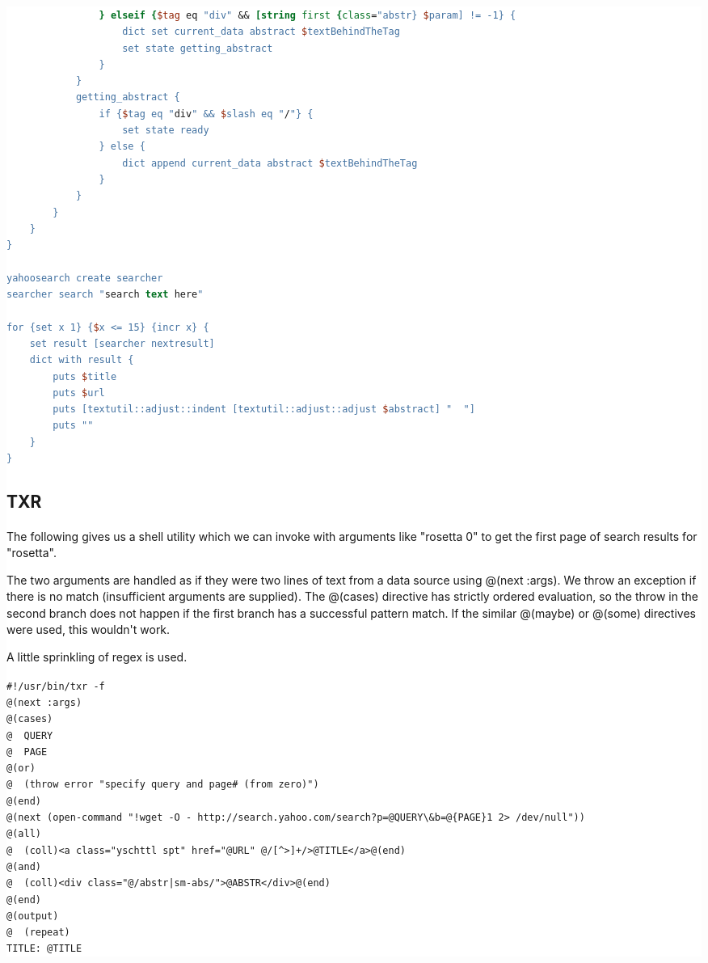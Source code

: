 ```tcl
                } elseif {$tag eq "div" && [string first {class="abstr} $param] != -1} {
                    dict set current_data abstract $textBehindTheTag
                    set state getting_abstract
                }
            }
            getting_abstract {
                if {$tag eq "div" && $slash eq "/"} {
                    set state ready
                } else {
                    dict append current_data abstract $textBehindTheTag
                }
            }
        }
    }
}

yahoosearch create searcher
searcher search "search text here"

for {set x 1} {$x <= 15} {incr x} {
    set result [searcher nextresult]
    dict with result {
        puts $title
        puts $url
        puts [textutil::adjust::indent [textutil::adjust::adjust $abstract] "  "]
        puts ""
    }
}
```



## TXR


The following gives us a shell utility which we can invoke with arguments like "rosetta 0" to get the first page of search results for "rosetta".

The two arguments are handled as if they were two lines of text from a data source using @(next :args). We throw an exception if there is no match (insufficient arguments are supplied). The @(cases) directive has strictly ordered evaluation, so the throw in the second branch does not happen if the first branch has a successful pattern match. If the similar @(maybe) or @(some) directives were used, this wouldn't work.

A little sprinkling of regex is used.


```txr
#!/usr/bin/txr -f
@(next :args)
@(cases)
@  QUERY
@  PAGE
@(or)
@  (throw error "specify query and page# (from zero)")
@(end)
@(next (open-command "!wget -O - http://search.yahoo.com/search?p=@QUERY\&b=@{PAGE}1 2> /dev/null"))
@(all)
@  (coll)<a class="yschttl spt" href="@URL" @/[^>]+/>@TITLE</a>@(end)
@(and)
@  (coll)<div class="@/abstr|sm-abs/">@ABSTR</div>@(end)
@(end)
@(output)
@  (repeat)
TITLE: @TITLE
```